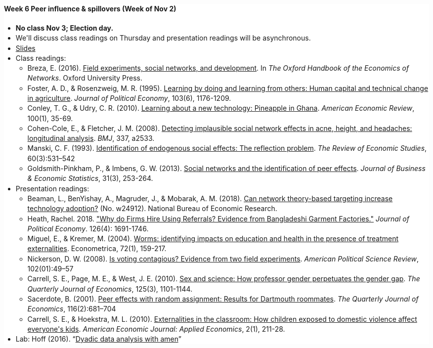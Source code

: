 
 

#### Week 6 Peer influence & spillovers (Week of Nov 2)
+ **No class Nov 3; Election day.**
+ We'll discuss class readings on Thursday and presentation readings will be asynchronous.
+ [Slides](https://docs.google.com/presentation/d/1AWaQ4yeaTfAe9BPfWpg7RZtjQlKc0Hxs3SrMbh62OGc/edit?usp=sharing)
+ Class readings:
	+ Breza, E. (2016). [Field experiments, social networks, and development](https://drive.google.com/file/d/0B1UAQjVUBRNZaGtYYUNzdHFPVnc/view). In *The Oxford Handbook of the Economics of Networks*. Oxford University Press.
	+ Foster, A. D., & Rosenzweig, M. R. (1995). [Learning by doing and learning from others: Human capital and technical change in agriculture](https://www.jstor.org/stable/pdf/2138708.pdf?casa_token=7c5MmPncLAcAAAAA:FVZY2FHcQzuqTJhvZz9McdTMjwz5vG4dkxVwj87XafSE06ROSCu4Utab4J9blO3TeEr8PYcpI9NUqFXRa3rN0BFNDIt6TtnkiE1nzgJXKCkxhaRC1Q). *Journal of Political Economy*, 103(6), 1176-1209.
	+ Conley, T. G., & Udry, C. R. (2010). [Learning about a new technology: Pineapple in Ghana](https://www.jstor.org/stable/pdf/27804921.pdf?casa_token=Tjs-7lpqldUAAAAA:T5itha2WoXup1wGjhpamll1awHGCb-wLQmB20ln4cDiCEfx6niTqPrNxYpsnBolEwbyq_joVLun5Gh58mCmd6cTuJyKuVWnNTeBg0lCA9sjiS4WMTpf3). *American Economic Review*, 100(1), 35-69.
	+ Cohen-Cole, E., & Fletcher, J. M. (2008). [Detecting implausible social network effects in acne, height, and headaches: longitudinal analysis](https://www.bmj.com/content/337/bmj.a2533.long). *BMJ*, 337, a2533.
	+ Manski, C. F. (1993). [Identification of endogenous social effects: The reflection problem](https://academic.oup.com/restud/article-abstract/60/3/531/1570385). *The Review of Economic Studies*, 60(3):531–542
	+ Goldsmith-Pinkham, P., & Imbens, G. W. (2013). [Social networks and the identification of peer effects](https://amstat.tandfonline.com/doi/abs/10.1080/07350015.2013.801251?casa_token=-oIjWyG6XjgAAAAA:1dP4ReLG3SqU59Nd_Iv9DuuWU7pJhFJyz2c5c6QOSe23UKvL3LxQTEla4NYV20ZvBEMjw5htff3czg#.XGk_Zc9Kh24). *Journal of Business & Economic Statistics*, 31(3), 253-264.
+ Presentation readings:
	+ Beaman, L., BenYishay, A., Magruder, J., & Mobarak, A. M. (2018). [Can network theory-based targeting increase technology adoption?](https://arxiv.org/pdf/1808.01205) (No. w24912). National Bureau of Economic Research.
	+ Heath, Rachel. 2018. ["Why do Firms Hire Using Referrals? Evidence from Bangladeshi Garment Factories."](https://www.dropbox.com/s/4veybxr0jjh2ktl/referrals_Heath.pdf?dl=0) *Journal of Political Economy*. 126(4): 1691-1746.
	+ Miguel, E., & Kremer, M. (2004). [Worms: identifying impacts on education and health in the presence of treatment externalities](https://onlinelibrary.wiley.com/doi/abs/10.1111/j.1468-0262.2004.00481.x). Econometrica, 72(1), 159-217.
	+ Nickerson, D. W. (2008). [Is voting contagious? Evidence from two field experiments](https://www.jstor.org/stable/pdf/27644497.pdf). *American Political Science Review*, 102(01):49–57
	+ Carrell, S. E., Page, M. E., & West, J. E. (2010). [Sex and science: How professor gender perpetuates the gender gap](https://academic.oup.com/qje/article-abstract/125/3/1101/1903648). *The Quarterly Journal of Economics*, 125(3), 1101-1144.
	+ Sacerdote, B. (2001). [Peer effects with random assignment: Results for Dartmouth roommates](https://academic.oup.com/qje/article-abstract/116/2/681/1904199). *The Quarterly Journal of Economics*, 116(2):681–704
	+ Carrell, S. E., & Hoekstra, M. L. (2010). [Externalities in the classroom: How children exposed to domestic violence affect everyone's kids](https://www.aeaweb.org/articles?id=10.1257/app.2.1.211). *American Economic Journal: Applied Economics*, 2(1), 211-28.
+ Lab: Hoff (2016). “[Dyadic data analysis with amen](https://arxiv.org/pdf/1506.08237.pdf)”

